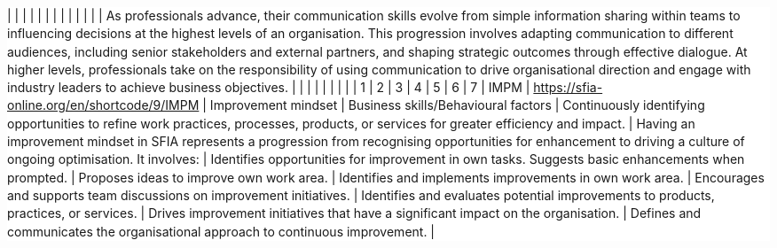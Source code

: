 |        |     |     |     |     |     |     |      |                                             |                              |                                     |                                                                                                                                                                     | As professionals advance, their communication skills evolve from simple information sharing within teams to influencing decisions at the highest levels of an organisation. This progression involves adapting communication to different audiences, including senior stakeholders and external partners, and shaping strategic outcomes through effective dialogue. At higher levels, professionals take on the responsibility of using communication to drive organisational direction and engage with industry leaders to achieve business objectives.                                                                                                                                                                                                                                                                                                                                                 |                                                                                                                                                                                            |                                                                                                                                                                                                                                                                 |                                                                                                                                                                                           |                                                                                                                                                                                                                                  |                                                                                                                                                                                                                                                                              |                                                                                                                                                                                                                                                                                                                              |                                                                                                                                                                                                                                                                                                             |
| 1      | 2   | 3   | 4   | 5   | 6   | 7   | IMPM | https://sfia-online.org/en/shortcode/9/IMPM | Improvement mindset          | Business skills/Behavioural factors | Continuously identifying opportunities to refine work practices, processes, products, or services for greater efficiency and impact.                                | Having an improvement mindset in SFIA represents a progression from recognising opportunities for enhancement to driving a culture of ongoing optimisation. It involves:                                                                                                                                                                                                                                                                                                                                                                                                                                                                                                                                                                                                                                                                                                                                  | Identifies opportunities for improvement in own tasks. Suggests basic enhancements when prompted.                                                                                          | Proposes ideas to improve own work area.                                                                                                                                                                                                                        | Identifies and implements improvements in own work area.                                                                                                                                  | Encourages and supports team discussions on improvement initiatives.                                                                                                                                                             | Identifies and evaluates potential improvements to products, practices, or services.                                                                                                                                                                                         | Drives improvement initiatives that have a significant impact on the organisation.                                                                                                                                                                                                                                           | Defines and communicates the organisational approach to continuous improvement.                                                                                                                                                                                                                             |